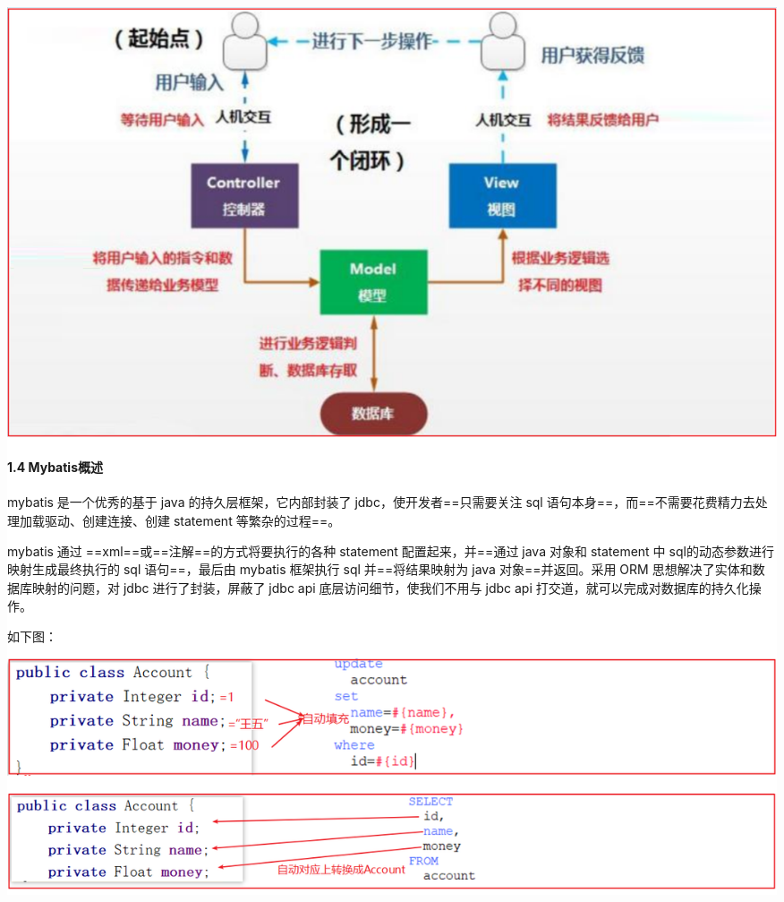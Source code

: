 ![1558317928488](images\1558317928488.png)





#### 1.4 Mybatis概述

mybatis 是一个优秀的基于 java 的持久层框架，它内部封装了 jdbc，使开发者==只需要关注 sql 语句本身==，而==不需要花费精力去处理加载驱动、创建连接、创建 statement 等繁杂的过程==。

mybatis 通过 ==xml==或==注解==的方式将要执行的各种 statement 配置起来，并==通过 java 对象和 statement 中 sql的动态参数进行映射生成最终执行的 sql 语句==，最后由 mybatis 框架执行 sql 并==将结果映射为 java 对象==并返回。采用 ORM 思想解决了实体和数据库映射的问题，对 jdbc 进行了封装，屏蔽了 jdbc api 底层访问细节，使我们不用与 jdbc api 打交道，就可以完成对数据库的持久化操作。

如下图：

![1558319237683](images\1558319237683.png)

![1558319359244](images\1558319359244.png)
